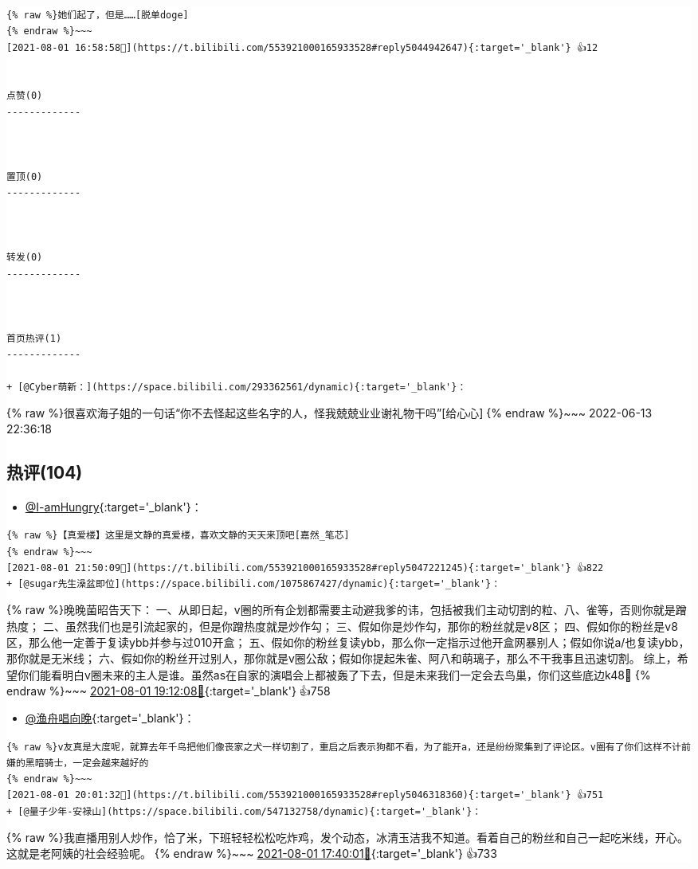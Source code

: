 ~~~
{% raw %}她们起了，但是……[脱单doge]
{% endraw %}~~~
[2021-08-01 16:58:58🔗](https://t.bilibili.com/553921000165933528#reply5044942647){:target='_blank'} 👍12


点赞(0)
-------------



置顶(0)
-------------



转发(0)
-------------



首页热评(1)
-------------

+ [@Cyber萌新：](https://space.bilibili.com/293362561/dynamic){:target='_blank'}：
~~~
{% raw %}很喜欢海子姐的一句话“你不去怪起这些名字的人，怪我兢兢业业谢礼物干吗”[给心心]
{% endraw %}~~~
2022-06-13 22:36:18


热评(104)
-------------

+ [@I-amHungry](https://space.bilibili.com/6715117/dynamic){:target='_blank'}：
~~~
{% raw %}【真爱楼】这里是文静的真爱楼，喜欢文静的天天来顶吧[嘉然_笔芯]
{% endraw %}~~~
[2021-08-01 21:50:09🔗](https://t.bilibili.com/553921000165933528#reply5047221245){:target='_blank'} 👍822
+ [@sugar先生澡盆即位](https://space.bilibili.com/1075867427/dynamic){:target='_blank'}：
~~~
{% raw %}晚晚菌昭告天下：
一、从即日起，v圈的所有企划都需要主动避我爹的讳，包括被我们主动切割的粒、八、雀等，否则你就是蹭热度；
二、虽然我们也是引流起家的，但是你蹭热度就是炒作勾；
三、假如你是炒作勾，那你的粉丝就是v8区；
四、假如你的粉丝是v8区，那么他一定善于复读ybb并参与过010开盒；
五、假如你的粉丝复读ybb，那么你一定指示过他开盒网暴别人；假如你说a/也复读ybb，那你就是无米线；
六、假如你的粉丝开过别人，那你就是v圈公敌；假如你提起朱雀、阿八和萌璃子，那么不干我事且迅速切割。
综上，希望你们能看明白v圈未来的主人是谁。虽然as在自家的演唱会上都被轰了下去，但是未来我们一定会去鸟巢，你们这些底边k48🤗
{% endraw %}~~~
[2021-08-01 19:12:08🔗](https://t.bilibili.com/553921000165933528#reply5045937700){:target='_blank'} 👍758
+ [@渔舟唱向晚](https://space.bilibili.com/8306551/dynamic){:target='_blank'}：
~~~
{% raw %}v友真是大度呢，就算去年千鸟把他们像丧家之犬一样切割了，重启之后表示狗都不看，为了能开a，还是纷纷聚集到了评论区。v圈有了你们这样不计前嫌的黑暗骑士，一定会越来越好的
{% endraw %}~~~
[2021-08-01 20:01:32🔗](https://t.bilibili.com/553921000165933528#reply5046318360){:target='_blank'} 👍751
+ [@量子少年-安禄山](https://space.bilibili.com/547132758/dynamic){:target='_blank'}：
~~~
{% raw %}我直播用别人炒作，恰了米，下班轻轻松松吃炸鸡，发个动态，冰清玉洁我不知道。看着自己的粉丝和自己一起吃米线，开心。这就是老阿姨的社会经验呢。
{% endraw %}~~~
[2021-08-01 17:40:01🔗](https://t.bilibili.com/553921000165933528#reply5045230753){:target='_blank'} 👍733